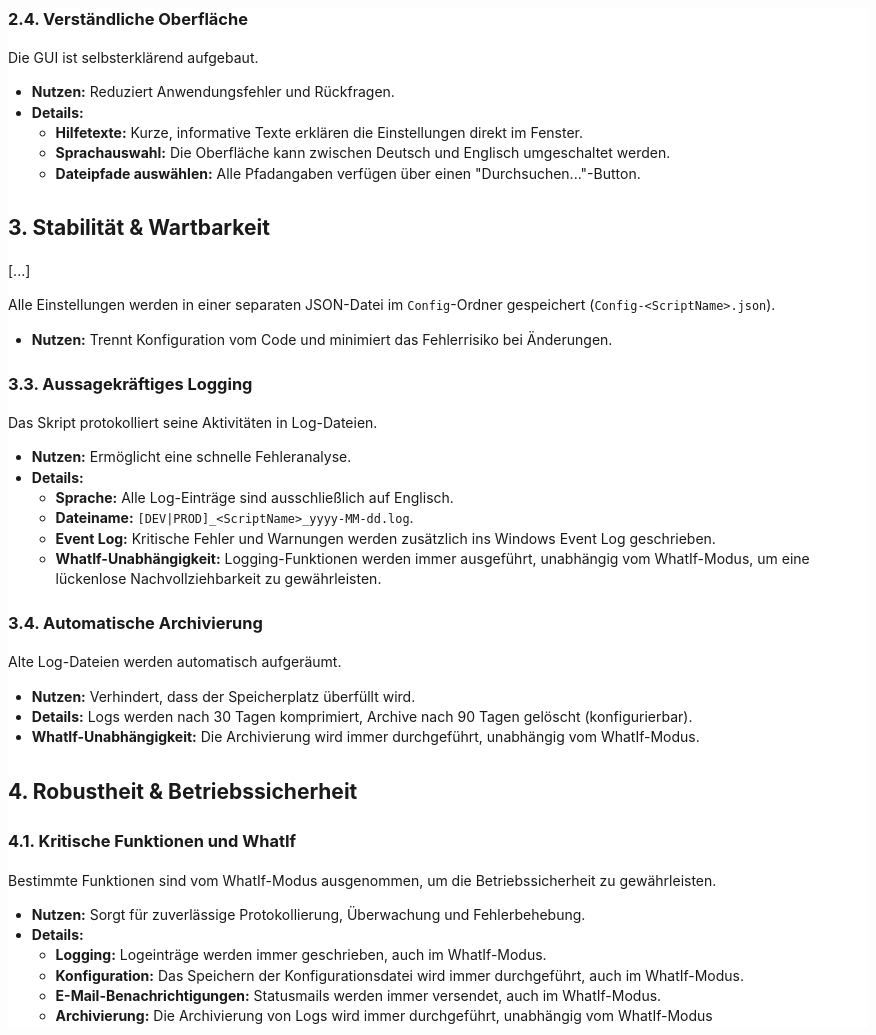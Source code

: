 ### 2.4. Verständliche Oberfläche

Die GUI ist selbsterklärend aufgebaut.

* **Nutzen:** Reduziert Anwendungsfehler und Rückfragen.
* **Details:**
  * **Hilfetexte:** Kurze, informative Texte erklären die Einstellungen direkt im Fenster.
  * **Sprachauswahl:** Die Oberfläche kann zwischen Deutsch und Englisch umgeschaltet werden.
  * **Dateipfade auswählen:** Alle Pfadangaben verfügen über einen "Durchsuchen..."-Button.

## 3. Stabilität & Wartbarkeit

[...]

Alle Einstellungen werden in einer separaten JSON-Datei im `Config`-Ordner gespeichert (`Config-<ScriptName>.json`).

* **Nutzen:** Trennt Konfiguration vom Code und minimiert das Fehlerrisiko bei Änderungen.

### 3.3. Aussagekräftiges Logging

Das Skript protokolliert seine Aktivitäten in Log-Dateien.

* **Nutzen:** Ermöglicht eine schnelle Fehleranalyse.
* **Details:**
  * **Sprache:** Alle Log-Einträge sind ausschließlich auf Englisch.
  * **Dateiname:** `[DEV|PROD]_<ScriptName>_yyyy-MM-dd.log`.
  * **Event Log:** Kritische Fehler und Warnungen werden zusätzlich ins Windows Event Log geschrieben.
  * **WhatIf-Unabhängigkeit:** Logging-Funktionen werden immer ausgeführt, unabhängig vom WhatIf-Modus, um eine lückenlose Nachvollziehbarkeit zu gewährleisten.

### 3.4. Automatische Archivierung

Alte Log-Dateien werden automatisch aufgeräumt.

* **Nutzen:** Verhindert, dass der Speicherplatz überfüllt wird.
* **Details:** Logs werden nach 30 Tagen komprimiert, Archive nach 90 Tagen gelöscht (konfigurierbar).
* **WhatIf-Unabhängigkeit:** Die Archivierung wird immer durchgeführt, unabhängig vom WhatIf-Modus.

## 4. Robustheit & Betriebssicherheit

### 4.1. Kritische Funktionen und WhatIf

Bestimmte Funktionen sind vom WhatIf-Modus ausgenommen, um die Betriebssicherheit zu gewährleisten.

* **Nutzen:** Sorgt für zuverlässige Protokollierung, Überwachung und Fehlerbehebung.
* **Details:**
  * **Logging:** Logeinträge werden immer geschrieben, auch im WhatIf-Modus.
  * **Konfiguration:** Das Speichern der Konfigurationsdatei wird immer durchgeführt, auch im WhatIf-Modus.
  * **E-Mail-Benachrichtigungen:** Statusmails werden immer versendet, auch im WhatIf-Modus.
  * **Archivierung:** Die Archivierung von Logs wird immer durchgeführt, unabhängig vom WhatIf-Modus
  